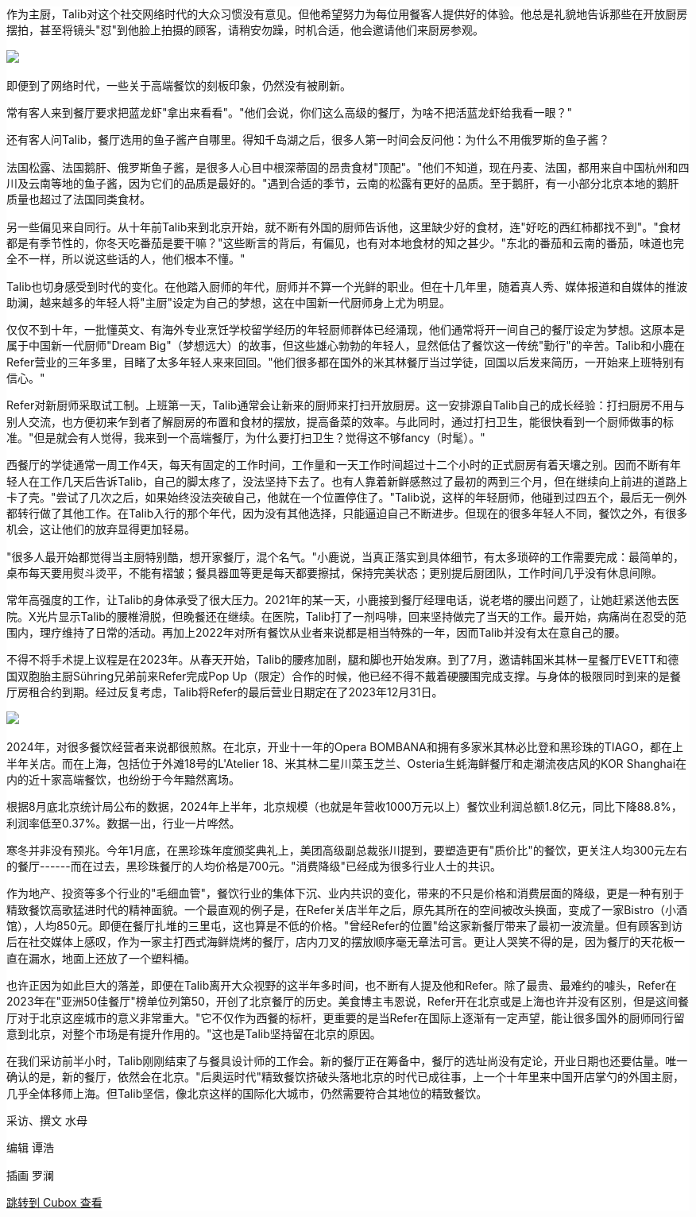 作为主厨，Talib对这个社交网络时代的大众习惯没有意见。但他希望努力为每位用餐客人提供好的体验。他总是礼貌地告诉那些在开放厨房摆拍，甚至将镜头"怼"到他脸上拍摄的顾客，请稍安勿躁，时机合适，他会邀请他们来厨房参观。


![](https://cubox.pro/c/filters:no_upscale()?imageUrl=https%3A%2F%2Fp3-sign.toutiaoimg.com%2Ftos-cn-i-tjoges91tu%2F27337ec242e4169aa9ad6eb3e8f805b3~noop.image%3F_iz%3D58558%26from%3Darticle.pc_detail%26lk3s%3D953192f4%26x-expires%3D1729863011%26x-signature%3DGxDx24ga%252FKWUM46ZbqHff0Y8868%253D)


即便到了网络时代，一些关于高端餐饮的刻板印象，仍然没有被刷新。

常有客人来到餐厅要求把蓝龙虾"拿出来看看"。"他们会说，你们这么高级的餐厅，为啥不把活蓝龙虾给我看一眼？"

还有客人问Talib，餐厅选用的鱼子酱产自哪里。得知千岛湖之后，很多人第一时间会反问他：为什么不用俄罗斯的鱼子酱？

法国松露、法国鹅肝、俄罗斯鱼子酱，是很多人心目中根深蒂固的昂贵食材"顶配"。"他们不知道，现在丹麦、法国，都用来自中国杭州和四川及云南等地的鱼子酱，因为它们的品质是最好的。"遇到合适的季节，云南的松露有更好的品质。至于鹅肝，有一小部分北京本地的鹅肝质量也超过了法国同类食材。

另一些偏见来自同行。从十年前Talib来到北京开始，就不断有外国的厨师告诉他，这里缺少好的食材，连"好吃的西红柿都找不到"。"食材都是有季节性的，你冬天吃番茄是要干嘛？"这些断言的背后，有偏见，也有对本地食材的知之甚少。"东北的番茄和云南的番茄，味道也完全不一样，所以说这些话的人，他们根本不懂。"

Talib也切身感受到时代的变化。在他踏入厨师的年代，厨师并不算一个光鲜的职业。但在十几年里，随着真人秀、媒体报道和自媒体的推波助澜，越来越多的年轻人将"主厨"设定为自己的梦想，这在中国新一代厨师身上尤为明显。

仅仅不到十年，一批懂英文、有海外专业烹饪学校留学经历的年轻厨师群体已经涌现，他们通常将开一间自己的餐厅设定为梦想。这原本是属于中国新一代厨师"Dream Big"（梦想远大）的故事，但这些雄心勃勃的年轻人，显然低估了餐饮这一传统"勤行"的辛苦。Talib和小鹿在Refer营业的三年多里，目睹了太多年轻人来来回回。"他们很多都在国外的米其林餐厅当过学徒，回国以后发来简历，一开始来上班特别有信心。"

Refer对新厨师采取试工制。上班第一天，Talib通常会让新来的厨师来打扫开放厨房。这一安排源自Talib自己的成长经验：打扫厨房不用与别人交流，也方便初来乍到者了解厨房的布置和食材的摆放，提高备菜的效率。与此同时，通过打扫卫生，能很快看到一个厨师做事的标准。"但是就会有人觉得，我来到一个高端餐厅，为什么要打扫卫生？觉得这不够fancy（时髦）。"

西餐厅的学徒通常一周工作4天，每天有固定的工作时间，工作量和一天工作时间超过十二个小时的正式厨房有着天壤之别。因而不断有年轻人在工作几天后告诉Talib，自己的脚太疼了，没法坚持下去了。也有人靠着新鲜感熬过了最初的两到三个月，但在继续向上前进的道路上卡了壳。"尝试了几次之后，如果始终没法突破自己，他就在一个位置停住了。"Talib说，这样的年轻厨师，他碰到过四五个，最后无一例外都转行做了其他工作。在Talib入行的那个年代，因为没有其他选择，只能逼迫自己不断进步。但现在的很多年轻人不同，餐饮之外，有很多机会，这让他们的放弃显得更加轻易。

"很多人最开始都觉得当主厨特别酷，想开家餐厅，混个名气。"小鹿说，当真正落实到具体细节，有太多琐碎的工作需要完成：最简单的，桌布每天要用熨斗烫平，不能有褶皱；餐具器皿等更是每天都要擦拭，保持完美状态；更别提后厨团队，工作时间几乎没有休息间隙。

常年高强度的工作，让Talib的身体承受了很大压力。2021年的某一天，小鹿接到餐厅经理电话，说老塔的腰出问题了，让她赶紧送他去医院。X光片显示Talib的腰椎滑脱，但晚餐还在继续。在医院，Talib打了一剂吗啡，回来坚持做完了当天的工作。最开始，病痛尚在忍受的范围内，理疗维持了日常的活动。再加上2022年对所有餐饮从业者来说都是相当特殊的一年，因而Talib并没有太在意自己的腰。

不得不将手术提上议程是在2023年。从春天开始，Talib的腰疼加剧，腿和脚也开始发麻。到了7月，邀请韩国米其林一星餐厅EVETT和德国双胞胎主厨Sühring兄弟前来Refer完成Pop Up（限定）合作的时候，他已经不得不戴着硬腰围完成支撑。与身体的极限同时到来的是餐厅房租合约到期。经过反复考虑，Talib将Refer的最后营业日期定在了2023年12月31日。


![](https://cubox.pro/c/filters:no_upscale()?imageUrl=https%3A%2F%2Fp3-sign.toutiaoimg.com%2Ftos-cn-i-tjoges91tu%2F3d0d50337992fb50af597f35a7e482b2~noop.image%3F_iz%3D58558%26from%3Darticle.pc_detail%26lk3s%3D953192f4%26x-expires%3D1729863011%26x-signature%3D%252FkCHDQ9mwZjSjv4bz3jjz9Ps0A0%253D)

2024年，对很多餐饮经营者来说都很煎熬。在北京，开业十一年的Opera BOMBANA和拥有多家米其林必比登和黑珍珠的TIAGO，都在上半年关店。而在上海，包括位于外滩18号的L'Atelier 18、米其林二星川菜玉芝兰、Osteria生蚝海鲜餐厅和走潮流夜店风的KOR Shanghai在内的近十家高端餐饮，也纷纷于今年黯然离场。

根据8月底北京统计局公布的数据，2024年上半年，北京规模（也就是年营收1000万元以上）餐饮业利润总额1.8亿元，同比下降88.8%，利润率低至0.37%。数据一出，行业一片哗然。

寒冬并非没有预兆。今年1月底，在黑珍珠年度颁奖典礼上，美团高级副总裁张川提到，要塑造更有"质价比"的餐饮，更关注人均300元左右的餐厅------而在过去，黑珍珠餐厅的人均价格是700元。"消费降级"已经成为很多行业人士的共识。

作为地产、投资等多个行业的"毛细血管"，餐饮行业的集体下沉、业内共识的变化，带来的不只是价格和消费层面的降级，更是一种有别于精致餐饮高歌猛进时代的精神面貌。一个最直观的例子是，在Refer关店半年之后，原先其所在的空间被改头换面，变成了一家Bistro（小酒馆），人均850元。即便在餐厅扎堆的三里屯，这也算是不低的价格。"曾经Refer的位置"给这家新餐厅带来了最初一波流量。但有顾客到访后在社交媒体上感叹，作为一家主打西式海鲜烧烤的餐厅，店内刀叉的摆放顺序毫无章法可言。更让人哭笑不得的是，因为餐厅的天花板一直在漏水，地面上还放了一个塑料桶。

也许正因为如此巨大的落差，即便在Talib离开大众视野的这半年多时间，也不断有人提及他和Refer。除了最贵、最难约的噱头，Refer在2023年在"亚洲50佳餐厅"榜单位列第50，开创了北京餐厅的历史。美食博主韦恩说，Refer开在北京或是上海也许并没有区别，但是这间餐厅对于北京这座城市的意义非常重大。"它不仅作为西餐的标杆，更重要的是当Refer在国际上逐渐有一定声望，能让很多国外的厨师同行留意到北京，对整个市场是有提升作用的。"这也是Talib坚持留在北京的原因。

在我们采访前半小时，Talib刚刚结束了与餐具设计师的工作会。新的餐厅正在筹备中，餐厅的选址尚没有定论，开业日期也还要估量。唯一确认的是，新的餐厅，依然会在北京。"后奥运时代"精致餐饮挤破头落地北京的时代已成往事，上一个十年里来中国开店掌勺的外国主厨，几乎全体移师上海。但Talib坚信，像北京这样的国际化大城市，仍然需要符合其地位的精致餐饮。


采访、撰文 水母

编辑 谭浩

插画 罗澜


[跳转到 Cubox 查看](https://cubox.pro/my/card?id=7246946270042917545)
